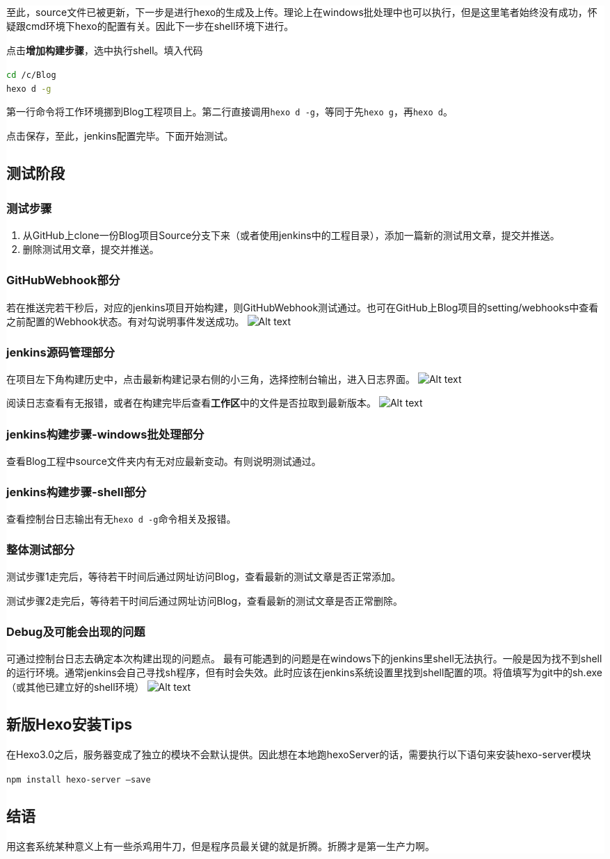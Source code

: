 至此，source文件已被更新，下一步是进行hexo的生成及上传。理论上在windows批处理中也可以执行，但是这里笔者始终没有成功，怀疑跟cmd环境下hexo的配置有关。因此下一步在shell环境下进行。

点击**增加构建步骤**，选中执行shell。填入代码
``` bash
cd /c/Blog
hexo d -g
```

第一行命令将工作环境挪到Blog工程项目上。第二行直接调用`hexo d -g`，等同于先`hexo g`，再`hexo d`。

点击保存，至此，jenkins配置完毕。下面开始测试。

## 测试阶段

### 测试步骤
1. 从GitHub上clone一份Blog项目Source分支下来（或者使用jenkins中的工程目录），添加一篇新的测试用文章，提交并推送。
2. 删除测试用文章，提交并推送。

### GitHubWebhook部分
若在推送完若干秒后，对应的jenkins项目开始构建，则GitHubWebhook测试通过。也可在GitHub上Blog项目的setting/webhooks中查看之前配置的Webhook状态。有对勾说明事件发送成功。
![Alt text](./1543203132064.png)

### jenkins源码管理部分
在项目左下角构建历史中，点击最新构建记录右侧的小三角，选择控制台输出，进入日志界面。
![Alt text](./1543203360286.png)

阅读日志查看有无报错，或者在构建完毕后查看**工作区**中的文件是否拉取到最新版本。
![Alt text](./1543203443297.png)

### jenkins构建步骤-windows批处理部分
查看Blog工程中source文件夹内有无对应最新变动。有则说明测试通过。

### jenkins构建步骤-shell部分
查看控制台日志输出有无`hexo d -g`命令相关及报错。

### 整体测试部分
测试步骤1走完后，等待若干时间后通过网址访问Blog，查看最新的测试文章是否正常添加。

测试步骤2走完后，等待若干时间后通过网址访问Blog，查看最新的测试文章是否正常删除。

### Debug及可能会出现的问题
可通过控制台日志去确定本次构建出现的问题点。
最有可能遇到的问题是在windows下的jenkins里shell无法执行。一般是因为找不到shell的运行环境。通常jenkins会自己寻找sh程序，但有时会失效。此时应该在jenkins系统设置里找到shell配置的项。将值填写为git中的sh.exe（或其他已建立好的shell环境）
 ![Alt text](./1543215716351.png)

## 新版Hexo安装Tips
在Hexo3.0之后，服务器变成了独立的模块不会默认提供。因此想在本地跑hexoServer的话，需要执行以下语句来安装hexo-server模块

	npm install hexo-server –save


## 结语
用这套系统某种意义上有一些杀鸡用牛刀，但是程序员最关键的就是折腾。折腾才是第一生产力啊。
